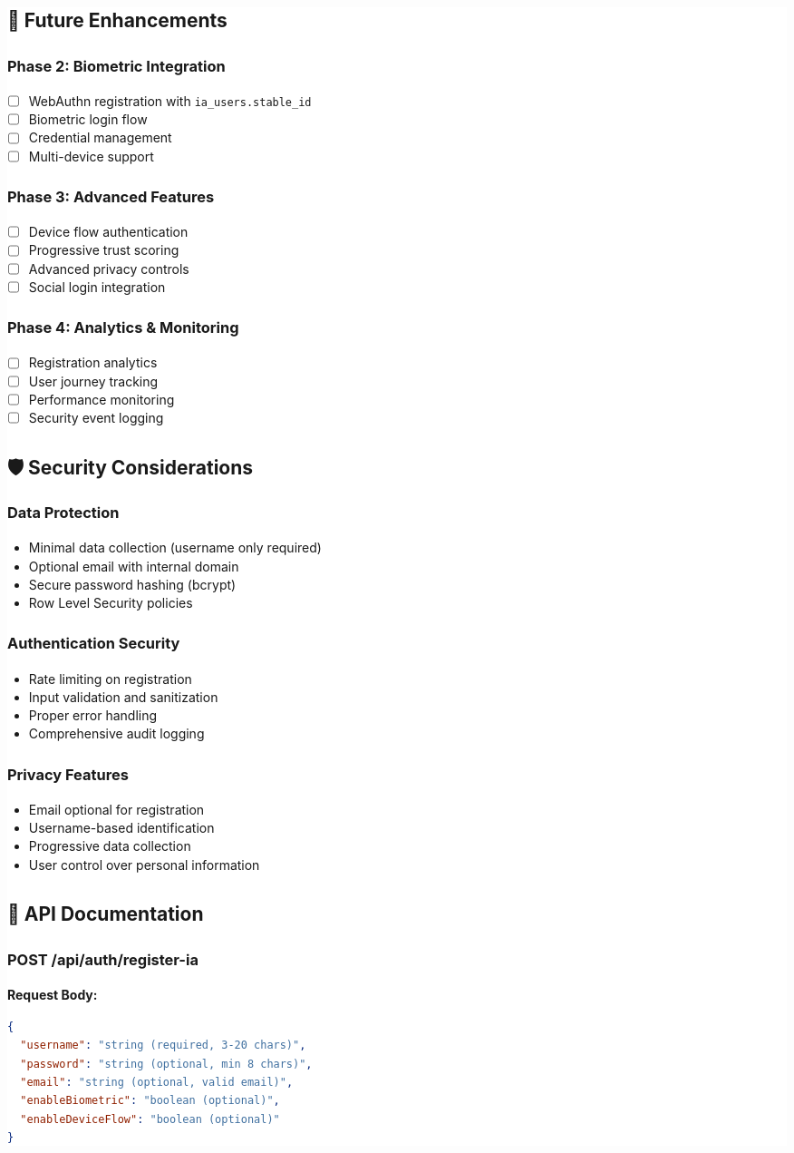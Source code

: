 ## 🔮 **Future Enhancements**

### **Phase 2: Biometric Integration**
- [ ] WebAuthn registration with `ia_users.stable_id`
- [ ] Biometric login flow
- [ ] Credential management
- [ ] Multi-device support

### **Phase 3: Advanced Features**
- [ ] Device flow authentication
- [ ] Progressive trust scoring
- [ ] Advanced privacy controls
- [ ] Social login integration

### **Phase 4: Analytics & Monitoring**
- [ ] Registration analytics
- [ ] User journey tracking
- [ ] Performance monitoring
- [ ] Security event logging

## 🛡️ **Security Considerations**

### **Data Protection**
- Minimal data collection (username only required)
- Optional email with internal domain
- Secure password hashing (bcrypt)
- Row Level Security policies

### **Authentication Security**
- Rate limiting on registration
- Input validation and sanitization
- Proper error handling
- Comprehensive audit logging

### **Privacy Features**
- Email optional for registration
- Username-based identification
- Progressive data collection
- User control over personal information

## 📝 **API Documentation**

### **POST /api/auth/register-ia**

**Request Body:**
```json
{
  "username": "string (required, 3-20 chars)",
  "password": "string (optional, min 8 chars)",
  "email": "string (optional, valid email)",
  "enableBiometric": "boolean (optional)",
  "enableDeviceFlow": "boolean (optional)"
}
```
